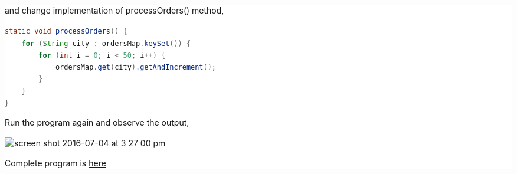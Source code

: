 and change implementation of processOrders() method, 
```java
static void processOrders() {
	for (String city : ordersMap.keySet()) {
		for (int i = 0; i < 50; i++) {
			ordersMap.get(city).getAndIncrement();
		}
	}
}
```

Run the program again and observe the output, 

<img width="379" alt="screen shot 2016-07-04 at 3 27 00 pm" src="https://cloud.githubusercontent.com/assets/3439029/16570553/4cc9fdde-41fc-11e6-87b3-28a064a4fe55.png">

Complete program is [here](../Hashing/ConcurrentHashMapImplementation.java)
